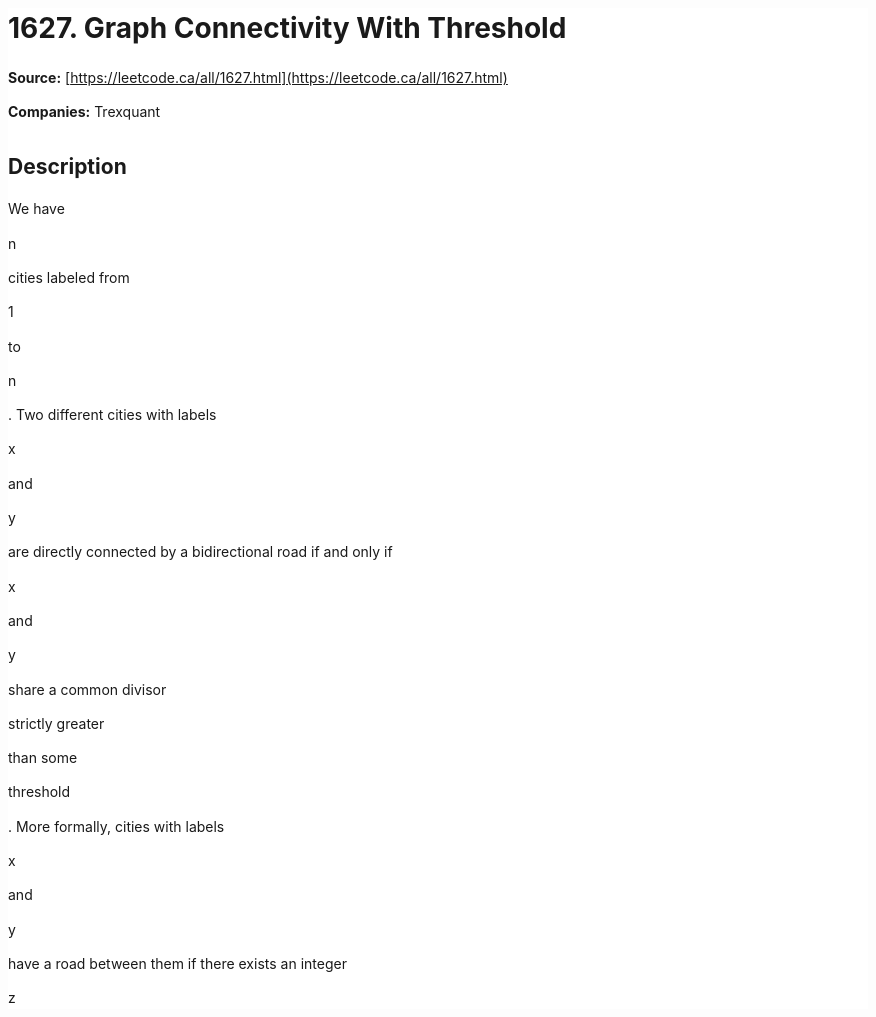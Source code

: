 # 1627. Graph Connectivity With Threshold

**Source:** [https://leetcode.ca/all/1627.html](https://leetcode.ca/all/1627.html)

**Companies:** Trexquant

## Description

We have

n

cities labeled from

1

to

n

. Two
            different cities with labels

x

and

y

are directly connected by
            a bidirectional road if and only if

x

and

y

share a common
            divisor

strictly greater

than some

threshold

. More
            formally, cities with labels

x

and

y

have a road between them
            if there exists an integer

z
